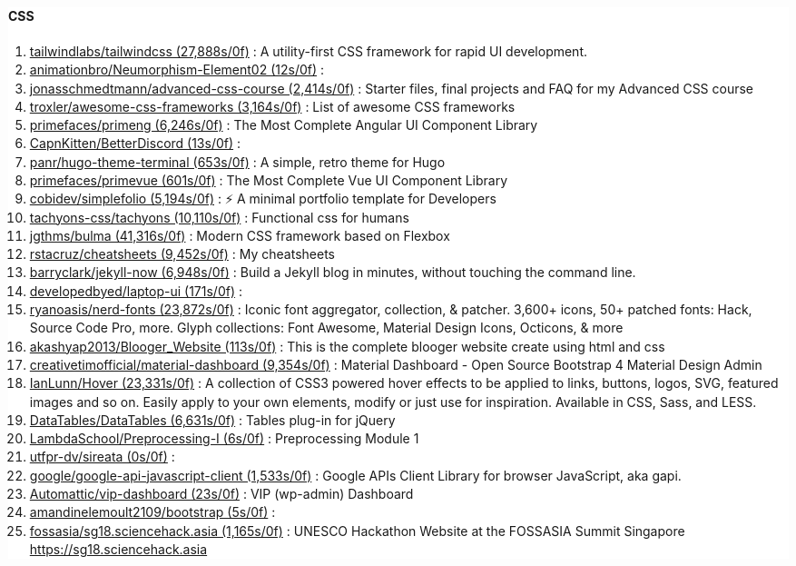 #### CSS
1. [tailwindlabs/tailwindcss (27,888s/0f)](https://github.com/tailwindlabs/tailwindcss) : A utility-first CSS framework for rapid UI development.
2. [animationbro/Neumorphism-Element02 (12s/0f)](https://github.com/animationbro/Neumorphism-Element02) : 
3. [jonasschmedtmann/advanced-css-course (2,414s/0f)](https://github.com/jonasschmedtmann/advanced-css-course) : Starter files, final projects and FAQ for my Advanced CSS course
4. [troxler/awesome-css-frameworks (3,164s/0f)](https://github.com/troxler/awesome-css-frameworks) : List of awesome CSS frameworks
5. [primefaces/primeng (6,246s/0f)](https://github.com/primefaces/primeng) : The Most Complete Angular UI Component Library
6. [CapnKitten/BetterDiscord (13s/0f)](https://github.com/CapnKitten/BetterDiscord) : 
7. [panr/hugo-theme-terminal (653s/0f)](https://github.com/panr/hugo-theme-terminal) : A simple, retro theme for Hugo
8. [primefaces/primevue (601s/0f)](https://github.com/primefaces/primevue) : The Most Complete Vue UI Component Library
9. [cobidev/simplefolio (5,194s/0f)](https://github.com/cobidev/simplefolio) : ⚡️ A minimal portfolio template for Developers
10. [tachyons-css/tachyons (10,110s/0f)](https://github.com/tachyons-css/tachyons) : Functional css for humans
11. [jgthms/bulma (41,316s/0f)](https://github.com/jgthms/bulma) : Modern CSS framework based on Flexbox
12. [rstacruz/cheatsheets (9,452s/0f)](https://github.com/rstacruz/cheatsheets) : My cheatsheets
13. [barryclark/jekyll-now (6,948s/0f)](https://github.com/barryclark/jekyll-now) : Build a Jekyll blog in minutes, without touching the command line.
14. [developedbyed/laptop-ui (171s/0f)](https://github.com/developedbyed/laptop-ui) : 
15. [ryanoasis/nerd-fonts (23,872s/0f)](https://github.com/ryanoasis/nerd-fonts) : Iconic font aggregator, collection, & patcher. 3,600+ icons, 50+ patched fonts: Hack, Source Code Pro, more. Glyph collections: Font Awesome, Material Design Icons, Octicons, & more
16. [akashyap2013/Blooger_Website (113s/0f)](https://github.com/akashyap2013/Blooger_Website) : This is the complete blooger website create using html and css
17. [creativetimofficial/material-dashboard (9,354s/0f)](https://github.com/creativetimofficial/material-dashboard) : Material Dashboard - Open Source Bootstrap 4 Material Design Admin
18. [IanLunn/Hover (23,331s/0f)](https://github.com/IanLunn/Hover) : A collection of CSS3 powered hover effects to be applied to links, buttons, logos, SVG, featured images and so on. Easily apply to your own elements, modify or just use for inspiration. Available in CSS, Sass, and LESS.
19. [DataTables/DataTables (6,631s/0f)](https://github.com/DataTables/DataTables) : Tables plug-in for jQuery
20. [LambdaSchool/Preprocessing-I (6s/0f)](https://github.com/LambdaSchool/Preprocessing-I) : Preprocessing Module 1
21. [utfpr-dv/sireata (0s/0f)](https://github.com/utfpr-dv/sireata) : 
22. [google/google-api-javascript-client (1,533s/0f)](https://github.com/google/google-api-javascript-client) : Google APIs Client Library for browser JavaScript, aka gapi.
23. [Automattic/vip-dashboard (23s/0f)](https://github.com/Automattic/vip-dashboard) : VIP (wp-admin) Dashboard
24. [amandinelemoult2109/bootstrap (5s/0f)](https://github.com/amandinelemoult2109/bootstrap) : 
25. [fossasia/sg18.sciencehack.asia (1,165s/0f)](https://github.com/fossasia/sg18.sciencehack.asia) : UNESCO Hackathon Website at the FOSSASIA Summit Singapore https://sg18.sciencehack.asia
